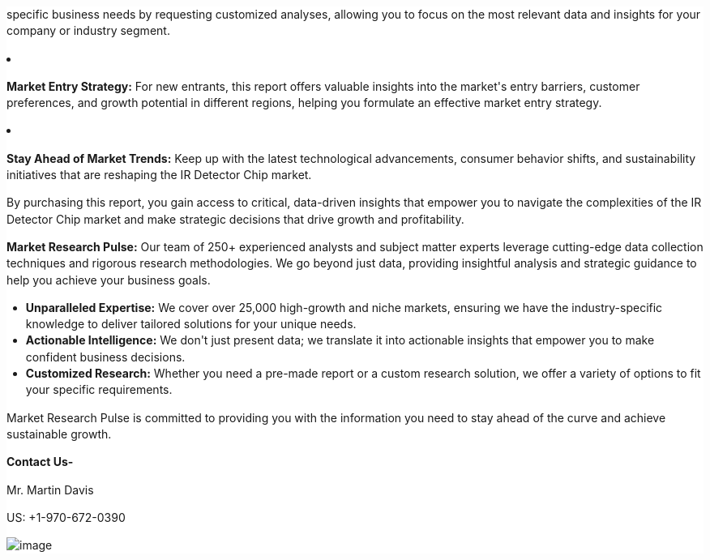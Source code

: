 specific business needs by requesting customized analyses, allowing you to focus on the most relevant data and insights for your company or industry segment.</p></li><li><p><strong>Market Entry Strategy:</strong> For new entrants, this report offers valuable insights into the market's entry barriers, customer preferences, and growth potential in different regions, helping you formulate an effective market entry strategy.</p></li><li><p><strong>Stay Ahead of Market Trends:</strong> Keep up with the latest technological advancements, consumer behavior shifts, and sustainability initiatives that are reshaping the IR Detector Chip market.</p></li></ol><p>By purchasing this report, you gain access to critical, data-driven insights that empower you to navigate the complexities of the IR Detector Chip market and make strategic decisions that drive growth and profitability.</p><p><strong>Market Research Pulse:</strong>&nbsp;Our team of 250+ experienced analysts and subject matter experts leverage cutting-edge data collection techniques and rigorous research methodologies. We go beyond just data, providing insightful analysis and strategic guidance to help you achieve your business goals.</p><ul><li><strong>Unparalleled Expertise:</strong>&nbsp;We cover over 25,000 high-growth and niche markets, ensuring we have the industry-specific knowledge to deliver tailored solutions for your unique needs.</li><li><strong>Actionable Intelligence:</strong>&nbsp;We don't just present data; we translate it into actionable insights that empower you to make confident business decisions.</li><li><strong>Customized Research:</strong>&nbsp;Whether you need a pre-made report or a custom research solution, we offer a variety of options to fit your specific requirements.</li></ul><p>Market Research Pulse is committed to providing you with the information you need to stay ahead of the curve and achieve sustainable growth.</p><p><strong>Contact Us-</strong></p><p>Mr. Martin Davis</p><p>US: +1-970-672-0390</p>
![image](https://github.com/user-attachments/assets/dd8e0274-b52a-4aab-baa2-4bf1b9df816a)
